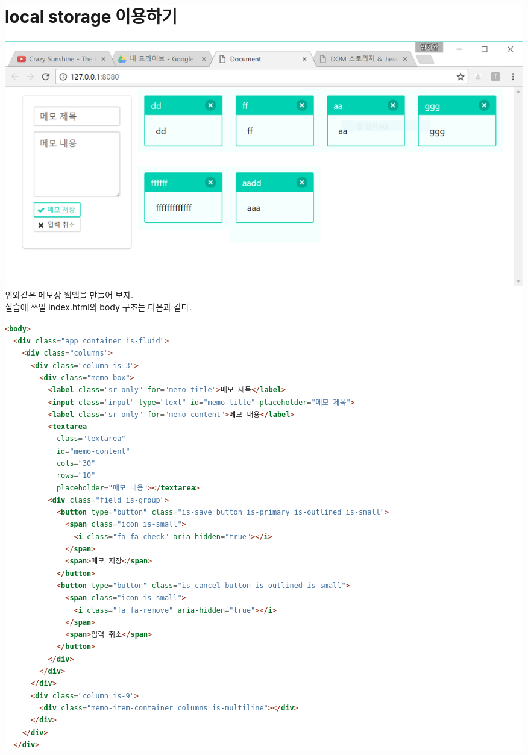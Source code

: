 # local storage 이용하기
![실습결과물](./img/0705/0705example.PNG)
\
위와같은 메모장 웹앱을 만들어 보자.\
실습에 쓰일 index.html의 body 구조는 다음과 같다.
```html
<body>
  <div class="app container is-fluid">
    <div class="columns">
      <div class="column is-3">
        <div class="memo box">
          <label class="sr-only" for="memo-title">메모 제목</label>
          <input class="input" type="text" id="memo-title" placeholder="메모 제목">
          <label class="sr-only" for="memo-content">메모 내용</label>
          <textarea
            class="textarea"
            id="memo-content"
            cols="30"
            rows="10"
            placeholder="메모 내용"></textarea>
          <div class="field is-group">
            <button type="button" class="is-save button is-primary is-outlined is-small">
              <span class="icon is-small">
                <i class="fa fa-check" aria-hidden="true"></i>
              </span>
              <span>메모 저장</span>
            </button>
            <button type="button" class="is-cancel button is-outlined is-small">
              <span class="icon is-small">
                <i class="fa fa-remove" aria-hidden="true"></i>
              </span>
              <span>입력 취소</span>
            </button>
          </div>
        </div>
      </div>
      <div class="column is-9">
        <div class="memo-item-container columns is-multiline"></div>
      </div>
    </div>
  </div>
```
